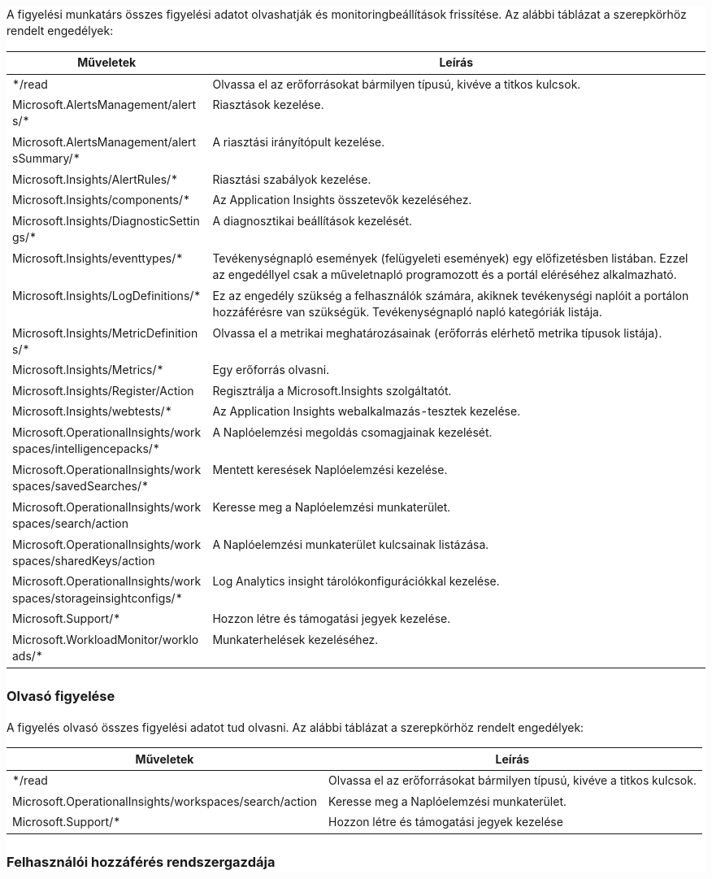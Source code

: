 A figyelési munkatárs összes figyelési adatot olvashatják és monitoringbeállítások frissítése. Az alábbi táblázat a szerepkörhöz rendelt engedélyek:

|**Műveletek**  |**Leírás**  |
|---------|---------|
|*/read|Olvassa el az erőforrásokat bármilyen típusú, kivéve a titkos kulcsok.|
|Microsoft.AlertsManagement/alerts/*|Riasztások kezelése.|
|Microsoft.AlertsManagement/alertsSummary/*|A riasztási irányítópult kezelése.|
|Microsoft.Insights/AlertRules/*|Riasztási szabályok kezelése.|
|Microsoft.Insights/components/*|Az Application Insights összetevők kezeléséhez.|
|Microsoft.Insights/DiagnosticSettings/*|A diagnosztikai beállítások kezelését.|
|Microsoft.Insights/eventtypes/*|Tevékenységnapló események (felügyeleti események) egy előfizetésben listában. Ezzel az engedéllyel csak a műveletnapló programozott és a portál eléréséhez alkalmazható.|
|Microsoft.Insights/LogDefinitions/*|Ez az engedély szükség a felhasználók számára, akiknek tevékenységi naplóit a portálon hozzáférésre van szükségük. Tevékenységnapló napló kategóriák listája.|
|Microsoft.Insights/MetricDefinitions/*|Olvassa el a metrikai meghatározásainak (erőforrás elérhető metrika típusok listája).|
|Microsoft.Insights/Metrics/*|Egy erőforrás olvasni.|
|Microsoft.Insights/Register/Action|Regisztrálja a Microsoft.Insights szolgáltatót.|
|Microsoft.Insights/webtests/*|Az Application Insights webalkalmazás-tesztek kezelése.|
|Microsoft.OperationalInsights/workspaces/intelligencepacks/*|A Naplóelemzési megoldás csomagjainak kezelését.|
|Microsoft.OperationalInsights/workspaces/savedSearches/*|Mentett keresések Naplóelemzési kezelése.|
|Microsoft.OperationalInsights/workspaces/search/action|Keresse meg a Naplóelemzési munkaterület.|
|Microsoft.OperationalInsights/workspaces/sharedKeys/action|A Naplóelemzési munkaterület kulcsainak listázása.|
|Microsoft.OperationalInsights/workspaces/storageinsightconfigs/*|Log Analytics insight tárolókonfigurációkkal kezelése.|
|Microsoft.Support/*|Hozzon létre és támogatási jegyek kezelése.|
|Microsoft.WorkloadMonitor/workloads/*|Munkaterhelések kezeléséhez.|

### <a name="monitoring-reader"></a>Olvasó figyelése

A figyelés olvasó összes figyelési adatot tud olvasni. Az alábbi táblázat a szerepkörhöz rendelt engedélyek:

|**Műveletek**  |**Leírás**  |
|---------|---------|
|*/read|Olvassa el az erőforrásokat bármilyen típusú, kivéve a titkos kulcsok.|
|Microsoft.OperationalInsights/workspaces/search/action|Keresse meg a Naplóelemzési munkaterület.|
|Microsoft.Support/*|Hozzon létre és támogatási jegyek kezelése|

### <a name="user-access-administrator"></a>Felhasználói hozzáférés rendszergazdája
